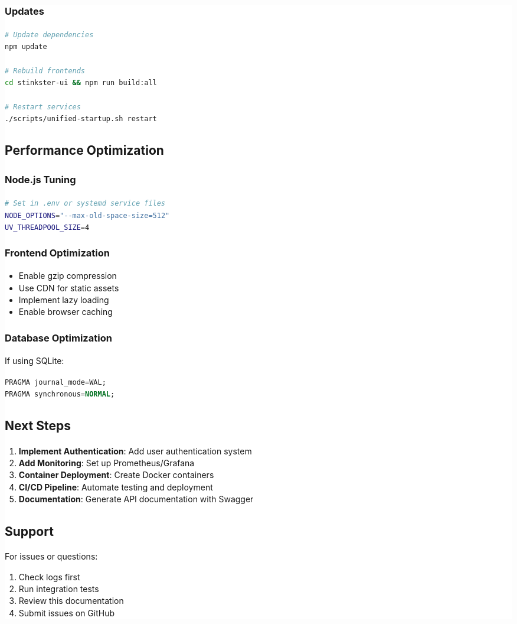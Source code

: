 ### Updates

```bash
# Update dependencies
npm update

# Rebuild frontends
cd stinkster-ui && npm run build:all

# Restart services
./scripts/unified-startup.sh restart
```

## Performance Optimization

### Node.js Tuning

```bash
# Set in .env or systemd service files
NODE_OPTIONS="--max-old-space-size=512"
UV_THREADPOOL_SIZE=4
```

### Frontend Optimization

- Enable gzip compression
- Use CDN for static assets
- Implement lazy loading
- Enable browser caching

### Database Optimization

If using SQLite:
```sql
PRAGMA journal_mode=WAL;
PRAGMA synchronous=NORMAL;
```

## Next Steps

1. **Implement Authentication**: Add user authentication system
2. **Add Monitoring**: Set up Prometheus/Grafana
3. **Container Deployment**: Create Docker containers
4. **CI/CD Pipeline**: Automate testing and deployment
5. **Documentation**: Generate API documentation with Swagger

## Support

For issues or questions:
1. Check logs first
2. Run integration tests
3. Review this documentation
4. Submit issues on GitHub
